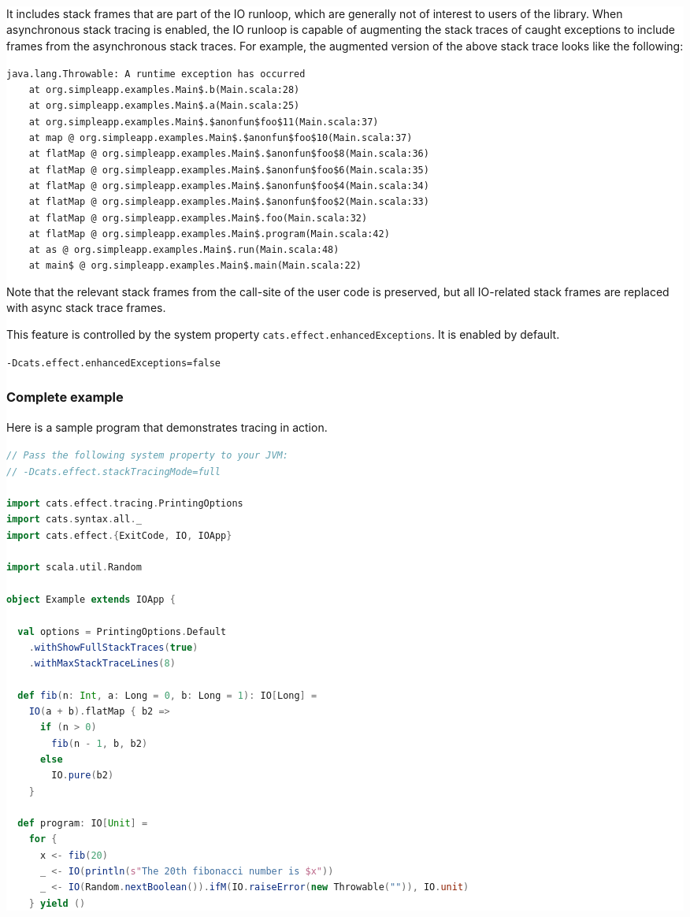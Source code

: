 It includes stack frames that are part of the IO runloop, which are generally
not of interest to users of the library. When asynchronous stack tracing is
enabled, the IO runloop is capable of augmenting the stack traces of caught
exceptions to include frames from the asynchronous stack traces. For example,
the augmented version of the above stack trace looks like the following:
```
java.lang.Throwable: A runtime exception has occurred
	at org.simpleapp.examples.Main$.b(Main.scala:28)
	at org.simpleapp.examples.Main$.a(Main.scala:25)
	at org.simpleapp.examples.Main$.$anonfun$foo$11(Main.scala:37)
	at map @ org.simpleapp.examples.Main$.$anonfun$foo$10(Main.scala:37)
	at flatMap @ org.simpleapp.examples.Main$.$anonfun$foo$8(Main.scala:36)
	at flatMap @ org.simpleapp.examples.Main$.$anonfun$foo$6(Main.scala:35)
	at flatMap @ org.simpleapp.examples.Main$.$anonfun$foo$4(Main.scala:34)
	at flatMap @ org.simpleapp.examples.Main$.$anonfun$foo$2(Main.scala:33)
	at flatMap @ org.simpleapp.examples.Main$.foo(Main.scala:32)
	at flatMap @ org.simpleapp.examples.Main$.program(Main.scala:42)
	at as @ org.simpleapp.examples.Main$.run(Main.scala:48)
	at main$ @ org.simpleapp.examples.Main$.main(Main.scala:22)
```

Note that the relevant stack frames from the call-site of the user code
is preserved, but all IO-related stack frames are replaced with async
stack trace frames.

This feature is controlled by the system property 
`cats.effect.enhancedExceptions`. It is enabled by default.

```
-Dcats.effect.enhancedExceptions=false
```

### Complete example
Here is a sample program that demonstrates tracing in action.

```scala
// Pass the following system property to your JVM:
// -Dcats.effect.stackTracingMode=full

import cats.effect.tracing.PrintingOptions
import cats.syntax.all._
import cats.effect.{ExitCode, IO, IOApp}

import scala.util.Random

object Example extends IOApp {

  val options = PrintingOptions.Default
    .withShowFullStackTraces(true)
    .withMaxStackTraceLines(8)

  def fib(n: Int, a: Long = 0, b: Long = 1): IO[Long] =
    IO(a + b).flatMap { b2 =>
      if (n > 0)
        fib(n - 1, b, b2)
      else
        IO.pure(b2)
    }
  
  def program: IO[Unit] =
    for {
      x <- fib(20)
      _ <- IO(println(s"The 20th fibonacci number is $x"))
      _ <- IO(Random.nextBoolean()).ifM(IO.raiseError(new Throwable("")), IO.unit)
    } yield ()

```